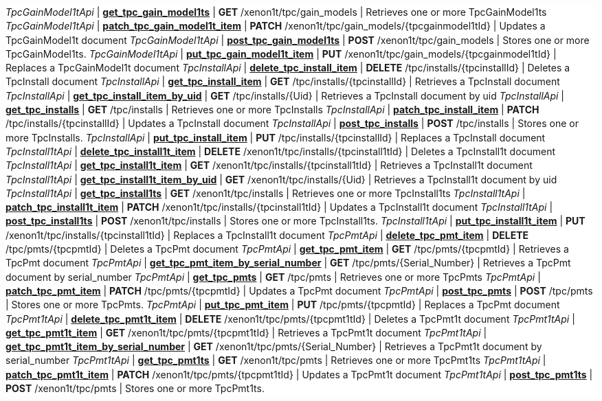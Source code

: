 *TpcGainModel1tApi* | [**get_tpc_gain_model1ts**](docs/TpcGainModel1tApi.md#get_tpc_gain_model1ts) | **GET** /xenon1t/tpc/gain_models | Retrieves one or more TpcGainModel1ts
*TpcGainModel1tApi* | [**patch_tpc_gain_model1t_item**](docs/TpcGainModel1tApi.md#patch_tpc_gain_model1t_item) | **PATCH** /xenon1t/tpc/gain_models/{tpcgainmodel1tId} | Updates a TpcGainModel1t document
*TpcGainModel1tApi* | [**post_tpc_gain_model1ts**](docs/TpcGainModel1tApi.md#post_tpc_gain_model1ts) | **POST** /xenon1t/tpc/gain_models | Stores one or more TpcGainModel1ts.
*TpcGainModel1tApi* | [**put_tpc_gain_model1t_item**](docs/TpcGainModel1tApi.md#put_tpc_gain_model1t_item) | **PUT** /xenon1t/tpc/gain_models/{tpcgainmodel1tId} | Replaces a TpcGainModel1t document
*TpcInstallApi* | [**delete_tpc_install_item**](docs/TpcInstallApi.md#delete_tpc_install_item) | **DELETE** /tpc/installs/{tpcinstallId} | Deletes a TpcInstall document
*TpcInstallApi* | [**get_tpc_install_item**](docs/TpcInstallApi.md#get_tpc_install_item) | **GET** /tpc/installs/{tpcinstallId} | Retrieves a TpcInstall document
*TpcInstallApi* | [**get_tpc_install_item_by_uid**](docs/TpcInstallApi.md#get_tpc_install_item_by_uid) | **GET** /tpc/installs/{Uid} | Retrieves a TpcInstall document by uid
*TpcInstallApi* | [**get_tpc_installs**](docs/TpcInstallApi.md#get_tpc_installs) | **GET** /tpc/installs | Retrieves one or more TpcInstalls
*TpcInstallApi* | [**patch_tpc_install_item**](docs/TpcInstallApi.md#patch_tpc_install_item) | **PATCH** /tpc/installs/{tpcinstallId} | Updates a TpcInstall document
*TpcInstallApi* | [**post_tpc_installs**](docs/TpcInstallApi.md#post_tpc_installs) | **POST** /tpc/installs | Stores one or more TpcInstalls.
*TpcInstallApi* | [**put_tpc_install_item**](docs/TpcInstallApi.md#put_tpc_install_item) | **PUT** /tpc/installs/{tpcinstallId} | Replaces a TpcInstall document
*TpcInstall1tApi* | [**delete_tpc_install1t_item**](docs/TpcInstall1tApi.md#delete_tpc_install1t_item) | **DELETE** /xenon1t/tpc/installs/{tpcinstall1tId} | Deletes a TpcInstall1t document
*TpcInstall1tApi* | [**get_tpc_install1t_item**](docs/TpcInstall1tApi.md#get_tpc_install1t_item) | **GET** /xenon1t/tpc/installs/{tpcinstall1tId} | Retrieves a TpcInstall1t document
*TpcInstall1tApi* | [**get_tpc_install1t_item_by_uid**](docs/TpcInstall1tApi.md#get_tpc_install1t_item_by_uid) | **GET** /xenon1t/tpc/installs/{Uid} | Retrieves a TpcInstall1t document by uid
*TpcInstall1tApi* | [**get_tpc_install1ts**](docs/TpcInstall1tApi.md#get_tpc_install1ts) | **GET** /xenon1t/tpc/installs | Retrieves one or more TpcInstall1ts
*TpcInstall1tApi* | [**patch_tpc_install1t_item**](docs/TpcInstall1tApi.md#patch_tpc_install1t_item) | **PATCH** /xenon1t/tpc/installs/{tpcinstall1tId} | Updates a TpcInstall1t document
*TpcInstall1tApi* | [**post_tpc_install1ts**](docs/TpcInstall1tApi.md#post_tpc_install1ts) | **POST** /xenon1t/tpc/installs | Stores one or more TpcInstall1ts.
*TpcInstall1tApi* | [**put_tpc_install1t_item**](docs/TpcInstall1tApi.md#put_tpc_install1t_item) | **PUT** /xenon1t/tpc/installs/{tpcinstall1tId} | Replaces a TpcInstall1t document
*TpcPmtApi* | [**delete_tpc_pmt_item**](docs/TpcPmtApi.md#delete_tpc_pmt_item) | **DELETE** /tpc/pmts/{tpcpmtId} | Deletes a TpcPmt document
*TpcPmtApi* | [**get_tpc_pmt_item**](docs/TpcPmtApi.md#get_tpc_pmt_item) | **GET** /tpc/pmts/{tpcpmtId} | Retrieves a TpcPmt document
*TpcPmtApi* | [**get_tpc_pmt_item_by_serial_number**](docs/TpcPmtApi.md#get_tpc_pmt_item_by_serial_number) | **GET** /tpc/pmts/{Serial_Number} | Retrieves a TpcPmt document by serial_number
*TpcPmtApi* | [**get_tpc_pmts**](docs/TpcPmtApi.md#get_tpc_pmts) | **GET** /tpc/pmts | Retrieves one or more TpcPmts
*TpcPmtApi* | [**patch_tpc_pmt_item**](docs/TpcPmtApi.md#patch_tpc_pmt_item) | **PATCH** /tpc/pmts/{tpcpmtId} | Updates a TpcPmt document
*TpcPmtApi* | [**post_tpc_pmts**](docs/TpcPmtApi.md#post_tpc_pmts) | **POST** /tpc/pmts | Stores one or more TpcPmts.
*TpcPmtApi* | [**put_tpc_pmt_item**](docs/TpcPmtApi.md#put_tpc_pmt_item) | **PUT** /tpc/pmts/{tpcpmtId} | Replaces a TpcPmt document
*TpcPmt1tApi* | [**delete_tpc_pmt1t_item**](docs/TpcPmt1tApi.md#delete_tpc_pmt1t_item) | **DELETE** /xenon1t/tpc/pmts/{tpcpmt1tId} | Deletes a TpcPmt1t document
*TpcPmt1tApi* | [**get_tpc_pmt1t_item**](docs/TpcPmt1tApi.md#get_tpc_pmt1t_item) | **GET** /xenon1t/tpc/pmts/{tpcpmt1tId} | Retrieves a TpcPmt1t document
*TpcPmt1tApi* | [**get_tpc_pmt1t_item_by_serial_number**](docs/TpcPmt1tApi.md#get_tpc_pmt1t_item_by_serial_number) | **GET** /xenon1t/tpc/pmts/{Serial_Number} | Retrieves a TpcPmt1t document by serial_number
*TpcPmt1tApi* | [**get_tpc_pmt1ts**](docs/TpcPmt1tApi.md#get_tpc_pmt1ts) | **GET** /xenon1t/tpc/pmts | Retrieves one or more TpcPmt1ts
*TpcPmt1tApi* | [**patch_tpc_pmt1t_item**](docs/TpcPmt1tApi.md#patch_tpc_pmt1t_item) | **PATCH** /xenon1t/tpc/pmts/{tpcpmt1tId} | Updates a TpcPmt1t document
*TpcPmt1tApi* | [**post_tpc_pmt1ts**](docs/TpcPmt1tApi.md#post_tpc_pmt1ts) | **POST** /xenon1t/tpc/pmts | Stores one or more TpcPmt1ts.